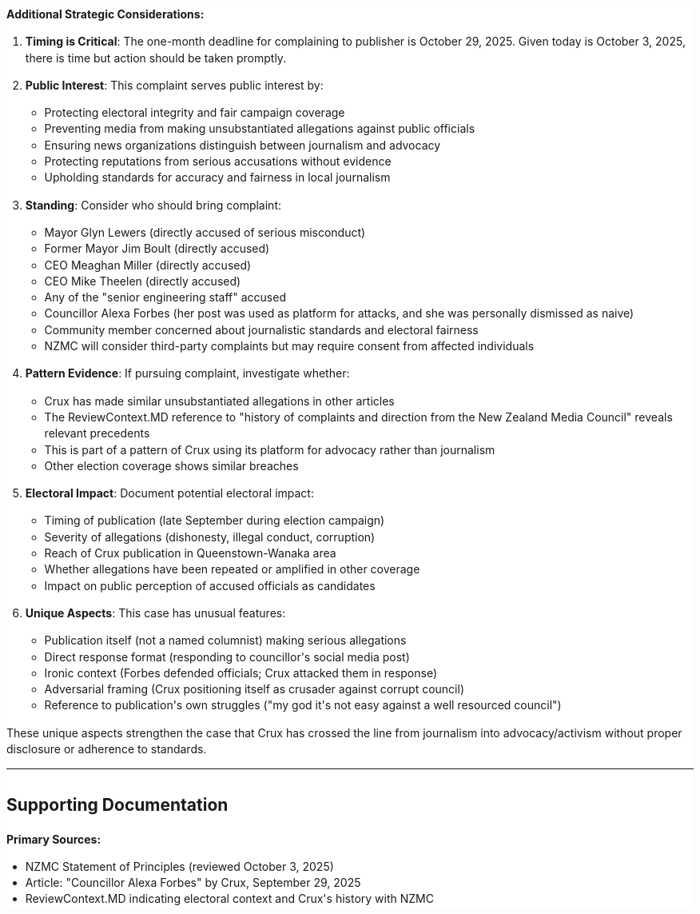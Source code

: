 
**Additional Strategic Considerations:**

1. **Timing is Critical**: The one-month deadline for complaining to publisher is October 29, 2025. Given today is October 3, 2025, there is time but action should be taken promptly.

2. **Public Interest**: This complaint serves public interest by:
   - Protecting electoral integrity and fair campaign coverage
   - Preventing media from making unsubstantiated allegations against public officials
   - Ensuring news organizations distinguish between journalism and advocacy
   - Protecting reputations from serious accusations without evidence
   - Upholding standards for accuracy and fairness in local journalism

3. **Standing**: Consider who should bring complaint:
   - Mayor Glyn Lewers (directly accused of serious misconduct)
   - Former Mayor Jim Boult (directly accused)
   - CEO Meaghan Miller (directly accused)
   - CEO Mike Theelen (directly accused)
   - Any of the "senior engineering staff" accused
   - Councillor Alexa Forbes (her post was used as platform for attacks, and she was personally dismissed as naive)
   - Community member concerned about journalistic standards and electoral fairness
   - NZMC will consider third-party complaints but may require consent from affected individuals

4. **Pattern Evidence**: If pursuing complaint, investigate whether:
   - Crux has made similar unsubstantiated allegations in other articles
   - The ReviewContext.MD reference to "history of complaints and direction from the New Zealand Media Council" reveals relevant precedents
   - This is part of a pattern of Crux using its platform for advocacy rather than journalism
   - Other election coverage shows similar breaches

5. **Electoral Impact**: Document potential electoral impact:
   - Timing of publication (late September during election campaign)
   - Severity of allegations (dishonesty, illegal conduct, corruption)
   - Reach of Crux publication in Queenstown-Wanaka area
   - Whether allegations have been repeated or amplified in other coverage
   - Impact on public perception of accused officials as candidates

6. **Unique Aspects**: This case has unusual features:
   - Publication itself (not a named columnist) making serious allegations
   - Direct response format (responding to councillor's social media post)
   - Ironic context (Forbes defended officials; Crux attacked them in response)
   - Adversarial framing (Crux positioning itself as crusader against corrupt council)
   - Reference to publication's own struggles ("my god it's not easy against a well resourced council")

These unique aspects strengthen the case that Crux has crossed the line from journalism into advocacy/activism without proper disclosure or adherence to standards.

---

## Supporting Documentation

**Primary Sources:**
- NZMC Statement of Principles (reviewed October 3, 2025)
- Article: "Councillor Alexa Forbes" by Crux, September 29, 2025
- ReviewContext.MD indicating electoral context and Crux's history with NZMC
